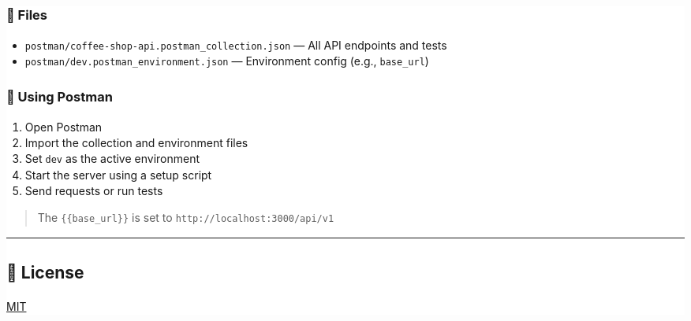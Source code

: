### 📂 Files

- `postman/coffee-shop-api.postman_collection.json` — All API endpoints and tests
- `postman/dev.postman_environment.json` — Environment config (e.g., `base_url`)

### 🚀 Using Postman

1. Open Postman
2. Import the collection and environment files
3. Set `dev` as the active environment
4. Start the server using a setup script
5. Send requests or run tests

> The `{{base_url}}` is set to `http://localhost:3000/api/v1`

---

## 📄 License

[MIT](./LICENSE)

